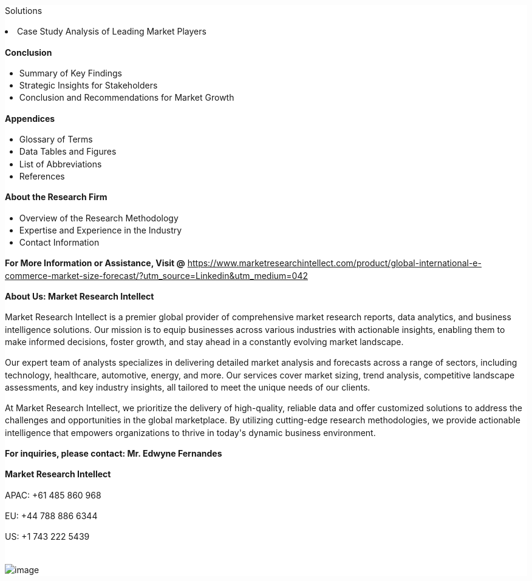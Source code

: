 Solutions</li><li>Case Study Analysis of Leading Market Players</li></ul><p><strong>Conclusion</strong></p><ul><li>Summary of Key Findings</li><li>Strategic Insights for Stakeholders</li><li>Conclusion and Recommendations for Market Growth</li></ul><p><strong>Appendices</strong></p><ul><li>Glossary of Terms</li><li>Data Tables and Figures</li><li>List of Abbreviations</li><li>References</li></ul><p><strong>About the Research Firm</strong></p><ul><li>Overview of the Research Methodology</li><li>Expertise and Experience in the Industry</li><li>Contact Information</li></ul></div><div class="article-main__content" data-test-id="publishing-text-block"><p><span class="font-[700]"><strong>For More Information or Assistance, Visit @</strong>&nbsp;<a href="https://www.marketresearchintellect.com/product/global-international-e-commerce-market-size-forecast/?utm_source=Linkedin&utm_medium=042">https://www.marketresearchintellect.com/product/global-international-e-commerce-market-size-forecast/?utm_source=Linkedin&utm_medium=042</a></span></p><p><strong>About Us: Market Research Intellect</strong></p><p>Market Research Intellect is a premier global provider of comprehensive market research reports, data analytics, and business intelligence solutions. Our mission is to equip businesses across various industries with actionable insights, enabling them to make informed decisions, foster growth, and stay ahead in a constantly evolving market landscape.</p><p>Our expert team of analysts specializes in delivering detailed market analysis and forecasts across a range of sectors, including technology, healthcare, automotive, energy, and more. Our services cover market sizing, trend analysis, competitive landscape assessments, and key industry insights, all tailored to meet the unique needs of our clients.</p><p>At Market Research Intellect, we prioritize the delivery of high-quality, reliable data and offer customized solutions to address the challenges and opportunities in the global marketplace. By utilizing cutting-edge research methodologies, we provide actionable intelligence that empowers organizations to thrive in today's dynamic business environment.</p><p><strong>For inquiries, please contact: Mr. Edwyne Fernandes</strong></p><p><strong>Market Research Intellect</strong></p><p>APAC: +61 485 860 968</p><p>EU: +44 788 886 6344</p><p>US: +1 743 222 5439</p></div><div class="article-main__content" data-test-id="publishing-text-block">&nbsp;</div>
![image](https://github.com/user-attachments/assets/43438ace-5682-488d-a36d-1c587d910b7a)
